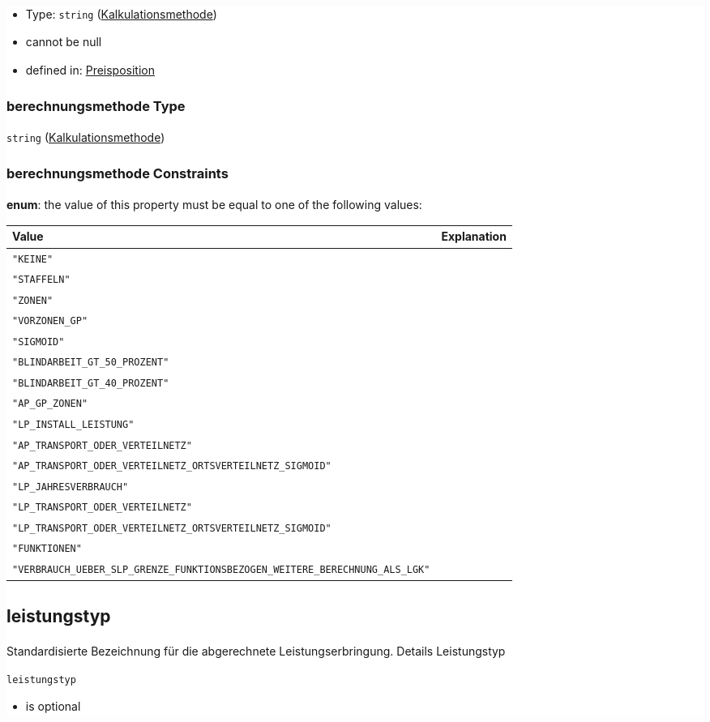 *   Type: `string` ([Kalkulationsmethode](kalkulationsmethode.md))

*   cannot be null

*   defined in: [Preisposition](kalkulationsmethode.md "https://raw.githubusercontent.com/conuti-gmbh/bo4e-schema/master/schemas/v1/enum/Kalkulationsmethode.schema.json#/properties/berechnungsmethode")

### berechnungsmethode Type

`string` ([Kalkulationsmethode](kalkulationsmethode.md))

### berechnungsmethode Constraints

**enum**: the value of this property must be equal to one of the following values:

| Value                                                                      | Explanation |
| :------------------------------------------------------------------------- | :---------- |
| `"KEINE"`                                                                  |             |
| `"STAFFELN"`                                                               |             |
| `"ZONEN"`                                                                  |             |
| `"VORZONEN_GP"`                                                            |             |
| `"SIGMOID"`                                                                |             |
| `"BLINDARBEIT_GT_50_PROZENT"`                                              |             |
| `"BLINDARBEIT_GT_40_PROZENT"`                                              |             |
| `"AP_GP_ZONEN"`                                                            |             |
| `"LP_INSTALL_LEISTUNG"`                                                    |             |
| `"AP_TRANSPORT_ODER_VERTEILNETZ"`                                          |             |
| `"AP_TRANSPORT_ODER_VERTEILNETZ_ORTSVERTEILNETZ_SIGMOID"`                  |             |
| `"LP_JAHRESVERBRAUCH"`                                                     |             |
| `"LP_TRANSPORT_ODER_VERTEILNETZ"`                                          |             |
| `"LP_TRANSPORT_ODER_VERTEILNETZ_ORTSVERTEILNETZ_SIGMOID"`                  |             |
| `"FUNKTIONEN"`                                                             |             |
| `"VERBRAUCH_UEBER_SLP_GRENZE_FUNKTIONSBEZOGEN_WEITERE_BERECHNUNG_ALS_LGK"` |             |

## leistungstyp

Standardisierte Bezeichnung für die abgerechnete Leistungserbringung. Details Leistungstyp

`leistungstyp`

*   is optional
